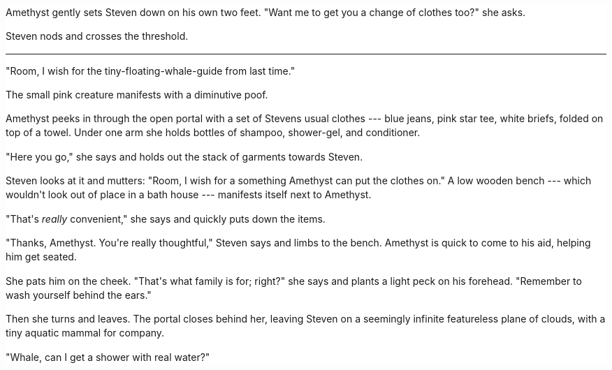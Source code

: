 Amethyst gently sets Steven down on his own two feet. "Want me to get you a change of
clothes too?" she asks.

Steven nods and crosses the threshold.

----

"Room, I wish for the tiny-floating-whale-guide from last time."

The small pink creature manifests with a diminutive poof.

Amethyst peeks in through the open portal with a set of Stevens usual clothes ---
blue jeans, pink star tee, white briefs, folded on top of a towel. Under one arm
she holds bottles of shampoo, shower-gel, and conditioner.

"Here you go," she says and holds out the stack of garments towards Steven.

Steven looks at it and mutters: "Room, I wish for a something Amethyst can put the clothes on."
A low wooden bench --- which wouldn't look out of place in a bath house --- manifests itself next to
Amethyst.

"That's *really* convenient," she says and quickly puts down the items.

"Thanks, Amethyst. You're really thoughtful," Steven says and limbs to the bench. Amethyst is
quick to come to his aid, helping him get seated.

She pats him on the cheek. "That's what family is for; right?" she says and plants
a light peck on his forehead. "Remember to wash yourself behind the ears."

Then she turns and leaves. The portal closes behind her, leaving Steven on a seemingly
infinite featureless plane of clouds, with a tiny aquatic mammal for company.

"Whale, can I get a shower with real water?"

